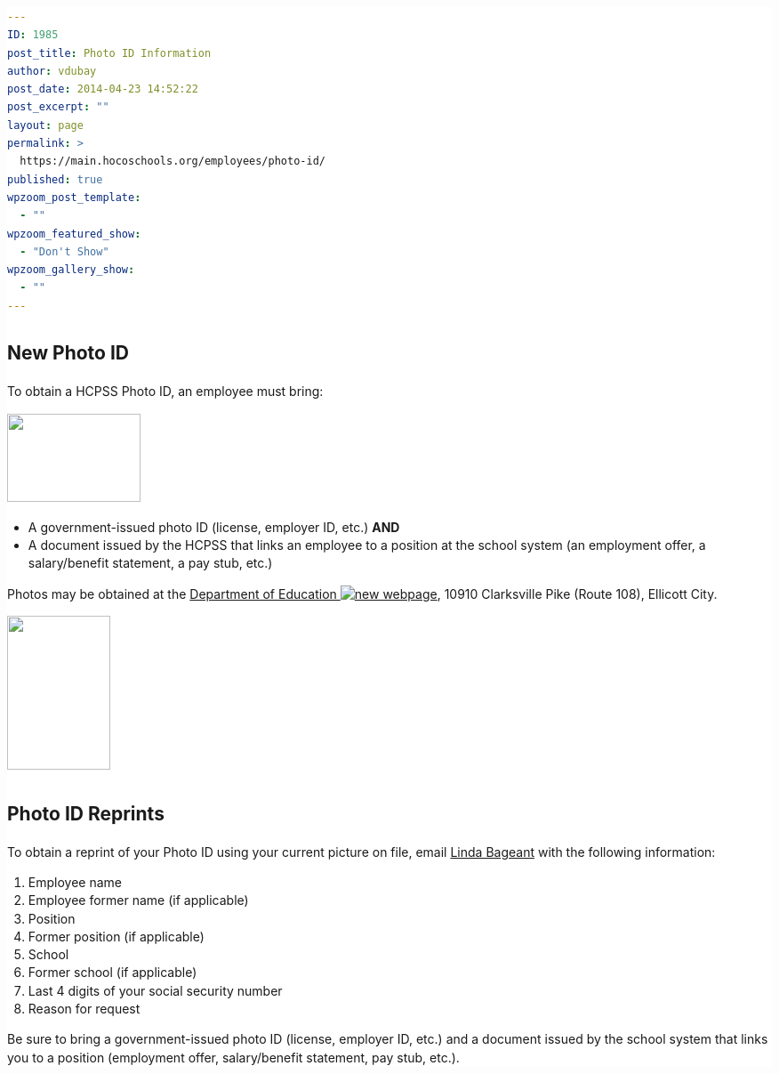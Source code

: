 ```yaml
---
ID: 1985
post_title: Photo ID Information
author: vdubay
post_date: 2014-04-23 14:52:22
post_excerpt: ""
layout: page
permalink: >
  https://main.hocoschools.org/employees/photo-id/
published: true
wpzoom_post_template:
  - ""
wpzoom_featured_show:
  - "Don't Show"
wpzoom_gallery_show:
  - ""
---
```

<h2>New Photo ID</h2>
<p>To obtain a HCPSS Photo ID, an employee must bring:</p>

<img class="pict" src="/f/employees/photo_pic2.jpg" width="150" height="99" alt="" />

<ul>
  <li>A government-issued photo ID (license, employer ID, etc.) <strong>AND</strong></li>
  <li>A document issued by the HCPSS that links an employee to a position at the school system (an employment offer, a salary/benefit statement, a pay stub, etc.)</li>
</ul>

<p>Photos may be obtained at the <a href="http://maps.google.com/maps?hl=en&amp;q=10910+Clarksville+Pike,+Ellicott+City,+MD+21042&amp;btnG=Search" target="_blank">Department of Education <img src="/f/images/new_webpage.gif" border="0" align="bottom" width="11" height="10" alt="new webpage" /></a>, 10910 Clarksville Pike (Route 108), Ellicott City.</p>

<img class="pict" src="/f/employees/photo_pic1.jpg" width="116" height="173" alt="" />

<h2>Photo ID Reprints</h2>
<p>To obtain a reprint of your Photo ID using your current picture on file, email <a href="mailto:linda_bageant@hcpss.org">Linda Bageant</a> with the following information:</p>
<ol>
  <li>Employee name</li>
  <li>Employee former name (if applicable)</li>
  <li>Position</li>
  <li>Former position (if applicable)</li>
  <li>School</li>
  <li>Former school (if applicable)</li>
  <li>Last 4 digits of your social security number</li>
  <li>Reason for request</li>
</ol>

<p>Be sure to bring a government-issued photo ID (license, employer ID, etc.) and a document issued by the school system that links you to a position (employment offer, salary/benefit statement, pay stub, etc.).</p>

